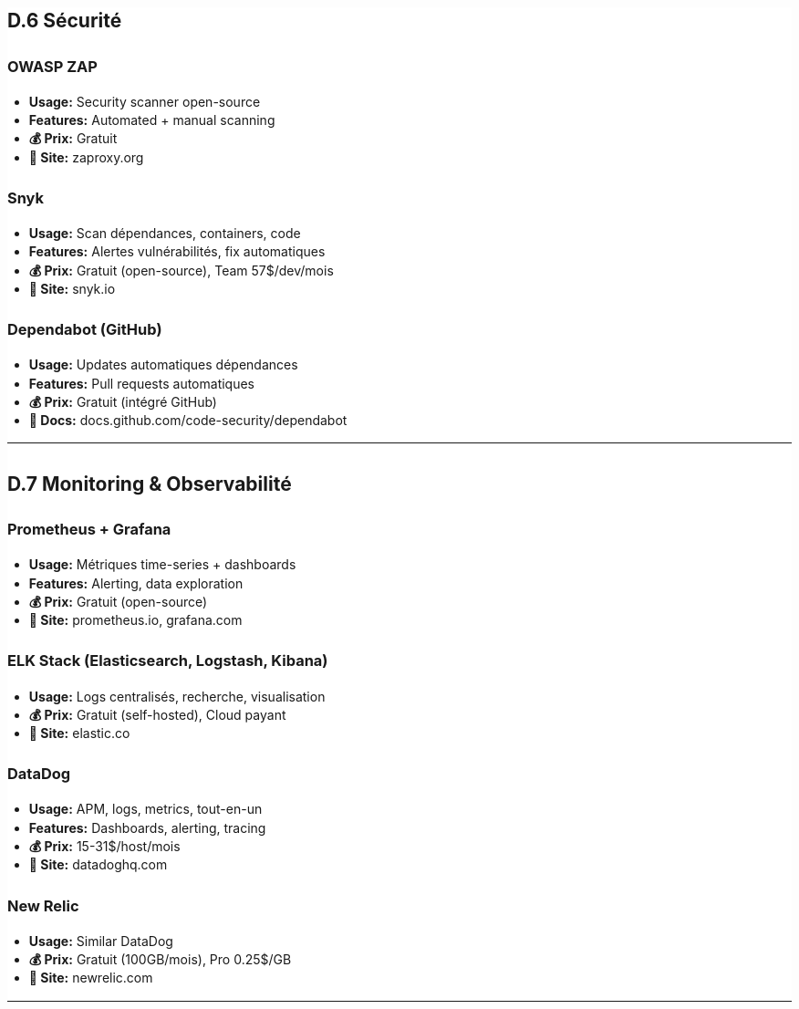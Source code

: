 
## D.6 Sécurité

### OWASP ZAP
- **Usage:** Security scanner open-source
- **Features:** Automated + manual scanning
- **💰 Prix:** Gratuit
- **🔗 Site:** zaproxy.org

### Snyk
- **Usage:** Scan dépendances, containers, code
- **Features:** Alertes vulnérabilités, fix automatiques
- **💰 Prix:** Gratuit (open-source), Team 57$/dev/mois
- **🔗 Site:** snyk.io

### Dependabot (GitHub)
- **Usage:** Updates automatiques dépendances
- **Features:** Pull requests automatiques
- **💰 Prix:** Gratuit (intégré GitHub)
- **🔗 Docs:** docs.github.com/code-security/dependabot

---

## D.7 Monitoring & Observabilité

### Prometheus + Grafana
- **Usage:** Métriques time-series + dashboards
- **Features:** Alerting, data exploration
- **💰 Prix:** Gratuit (open-source)
- **🔗 Site:** prometheus.io, grafana.com

### ELK Stack (Elasticsearch, Logstash, Kibana)
- **Usage:** Logs centralisés, recherche, visualisation
- **💰 Prix:** Gratuit (self-hosted), Cloud payant
- **🔗 Site:** elastic.co

### DataDog
- **Usage:** APM, logs, metrics, tout-en-un
- **Features:** Dashboards, alerting, tracing
- **💰 Prix:** 15-31$/host/mois
- **🔗 Site:** datadoghq.com

### New Relic
- **Usage:** Similar DataDog
- **💰 Prix:** Gratuit (100GB/mois), Pro 0.25$/GB
- **🔗 Site:** newrelic.com

---
